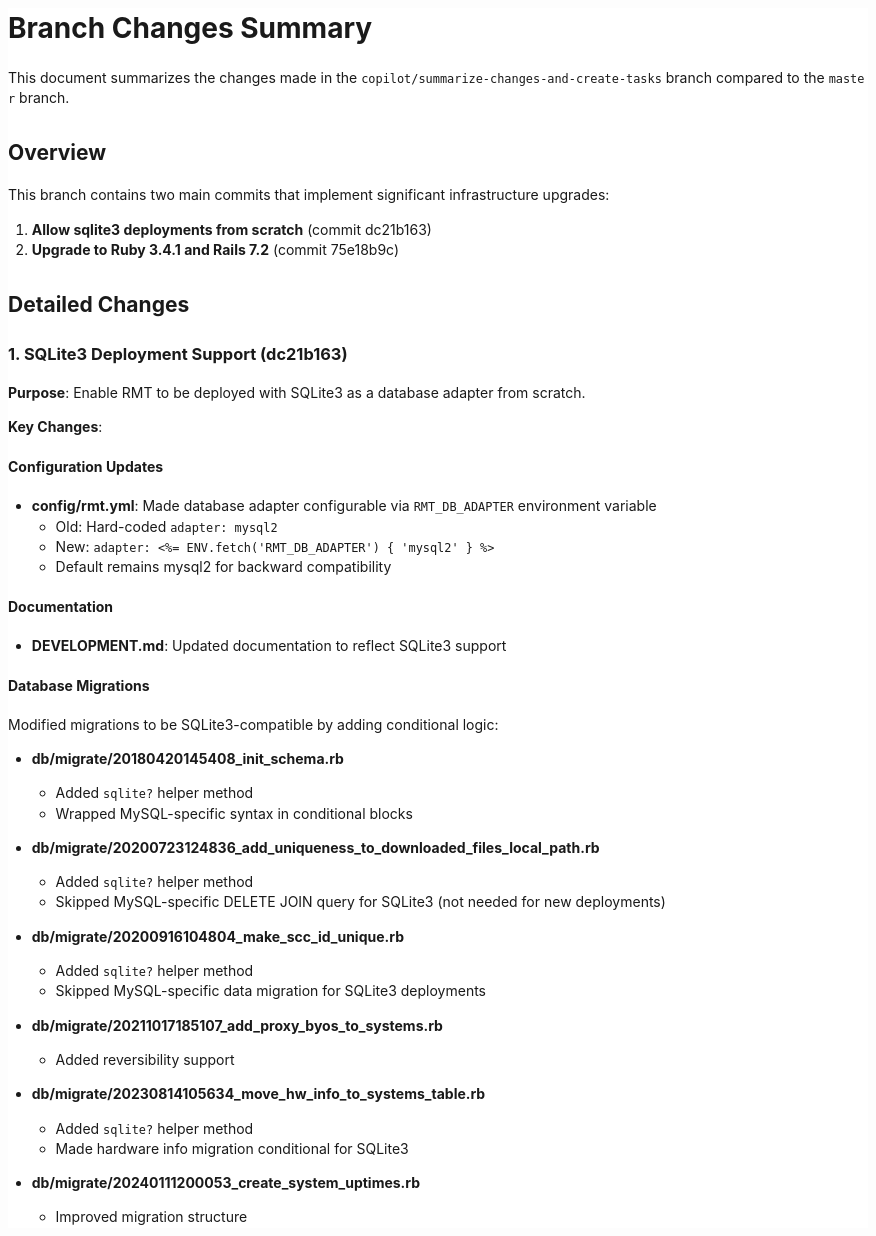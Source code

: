 # Branch Changes Summary

This document summarizes the changes made in the `copilot/summarize-changes-and-create-tasks` branch compared to the `master` branch.

## Overview

This branch contains two main commits that implement significant infrastructure upgrades:

1. **Allow sqlite3 deployments from scratch** (commit dc21b163)
2. **Upgrade to Ruby 3.4.1 and Rails 7.2** (commit 75e18b9c)

## Detailed Changes

### 1. SQLite3 Deployment Support (dc21b163)

**Purpose**: Enable RMT to be deployed with SQLite3 as a database adapter from scratch.

**Key Changes**:

#### Configuration Updates
- **config/rmt.yml**: Made database adapter configurable via `RMT_DB_ADAPTER` environment variable
  - Old: Hard-coded `adapter: mysql2`
  - New: `adapter: <%= ENV.fetch('RMT_DB_ADAPTER') { 'mysql2' } %>`
  - Default remains mysql2 for backward compatibility

#### Documentation
- **DEVELOPMENT.md**: Updated documentation to reflect SQLite3 support

#### Database Migrations
Modified migrations to be SQLite3-compatible by adding conditional logic:

- **db/migrate/20180420145408_init_schema.rb**
  - Added `sqlite?` helper method
  - Wrapped MySQL-specific syntax in conditional blocks
  
- **db/migrate/20200723124836_add_uniqueness_to_downloaded_files_local_path.rb**
  - Added `sqlite?` helper method
  - Skipped MySQL-specific DELETE JOIN query for SQLite3 (not needed for new deployments)
  
- **db/migrate/20200916104804_make_scc_id_unique.rb**
  - Added `sqlite?` helper method
  - Skipped MySQL-specific data migration for SQLite3 deployments
  
- **db/migrate/20211017185107_add_proxy_byos_to_systems.rb**
  - Added reversibility support
  
- **db/migrate/20230814105634_move_hw_info_to_systems_table.rb**
  - Added `sqlite?` helper method
  - Made hardware info migration conditional for SQLite3
  
- **db/migrate/20240111200053_create_system_uptimes.rb**
  - Improved migration structure
  